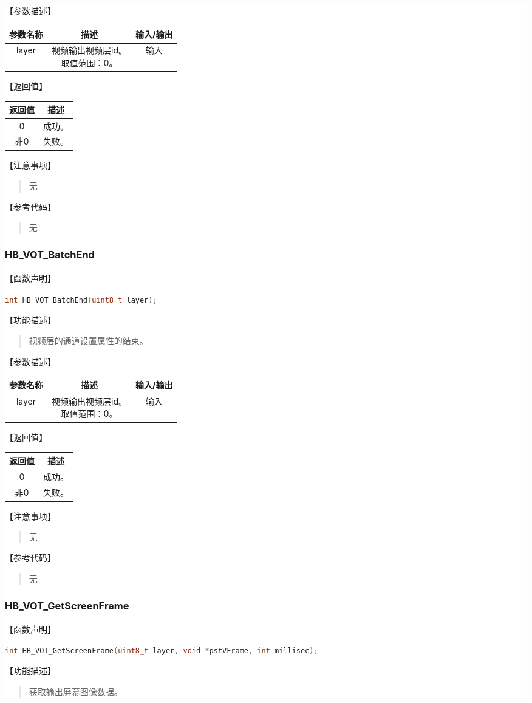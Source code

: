 【参数描述】

| 参数名称 |                 描述                 | 输入/输出 |
| :------: | :----------------------------------: | :-------: |
|  layer   | 视频输出视频层id。<br/>取值范围：0。 |   输入    |

【返回值】

| 返回值 |  描述  |
| :----: | :----: |
|   0    | 成功。 |
|  非0   | 失败。 |

【注意事项】
> 无

【参考代码】
> 无

### HB_VOT_BatchEnd
【函数声明】
```C
int HB_VOT_BatchEnd(uint8_t layer);
```
【功能描述】
> 视频层的通道设置属性的结束。

【参数描述】

| 参数名称 |                 描述                 | 输入/输出 |
| :------: | :----------------------------------: | :-------: |
|  layer   | 视频输出视频层id。<br/>取值范围：0。 |   输入    |

【返回值】

| 返回值 |  描述  |
| :----: | :----: |
|   0    | 成功。 |
|  非0   | 失败。 |

【注意事项】
> 无

【参考代码】
> 无

### HB_VOT_GetScreenFrame
【函数声明】
```C
int HB_VOT_GetScreenFrame(uint8_t layer, void *pstVFrame, int millisec);
```
【功能描述】
> 获取输出屏幕图像数据。

